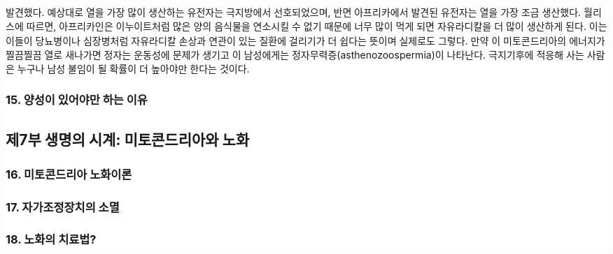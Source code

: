  발견했다. 예상대로 열을 가장 많이 생산하는 유전자는 극지방에서 선호되었으며,
 반면 아프리카에서 발견된 유전자는 열을 가장 조금 생산했다. 월리스에 따르면,
 아프리카인은 이누이트처럼 많은 양의 음식물을 연소시킬 수 없기 때문에 너무 많이
 먹게 되면 자유라디칼을 더 많이 생산하게 된다. 이는 이들이 당뇨병이나 심장병처럼
 자유라디칼 손상과 연관이 있는 질환에 걸리기가 더 쉽다는 뜻이며 실제로도 그렇다.
 만약 이 미토콘드리아의 에너지가 찔끔찔끔 열로 새나가면 정자는 운동성에 문제가
 생기고 이 남성에게는 정자무력증(asthenozoospermia)이 나타난다. 극지기후에
 적응해 사는 사람은 누구나 남성 불임이 될 확률이 더 높아야만 한다는 것이다.

### 15. 양성이 있어야만 하는 이유

## 제7부 생명의 시계: 미토콘드리아와 노화

### 16. 미토콘드리아 노화이론

### 17. 자가조정장치의 소멸

### 18. 노화의 치료법?

